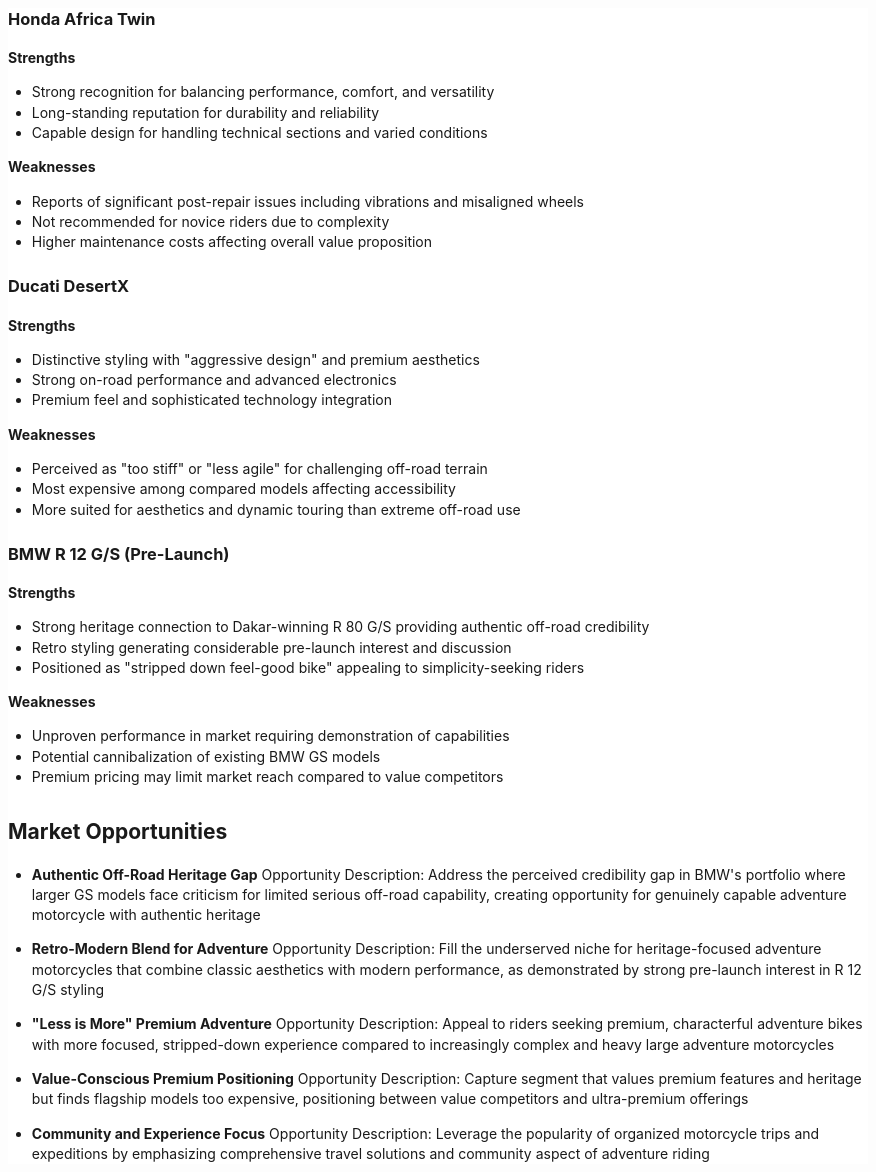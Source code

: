 ### Honda Africa Twin
**Strengths**
- Strong recognition for balancing performance, comfort, and versatility
- Long-standing reputation for durability and reliability
- Capable design for handling technical sections and varied conditions

**Weaknesses**
- Reports of significant post-repair issues including vibrations and misaligned wheels
- Not recommended for novice riders due to complexity
- Higher maintenance costs affecting overall value proposition

### Ducati DesertX
**Strengths**
- Distinctive styling with "aggressive design" and premium aesthetics
- Strong on-road performance and advanced electronics
- Premium feel and sophisticated technology integration

**Weaknesses**
- Perceived as "too stiff" or "less agile" for challenging off-road terrain
- Most expensive among compared models affecting accessibility
- More suited for aesthetics and dynamic touring than extreme off-road use

### BMW R 12 G/S (Pre-Launch)
**Strengths**
- Strong heritage connection to Dakar-winning R 80 G/S providing authentic off-road credibility
- Retro styling generating considerable pre-launch interest and discussion
- Positioned as "stripped down feel-good bike" appealing to simplicity-seeking riders

**Weaknesses**
- Unproven performance in market requiring demonstration of capabilities
- Potential cannibalization of existing BMW GS models
- Premium pricing may limit market reach compared to value competitors

## Market Opportunities

- **Authentic Off-Road Heritage Gap**
  Opportunity Description: Address the perceived credibility gap in BMW's portfolio where larger GS models face criticism for limited serious off-road capability, creating opportunity for genuinely capable adventure motorcycle with authentic heritage

- **Retro-Modern Blend for Adventure**
  Opportunity Description: Fill the underserved niche for heritage-focused adventure motorcycles that combine classic aesthetics with modern performance, as demonstrated by strong pre-launch interest in R 12 G/S styling

- **"Less is More" Premium Adventure**
  Opportunity Description: Appeal to riders seeking premium, characterful adventure bikes with more focused, stripped-down experience compared to increasingly complex and heavy large adventure motorcycles

- **Value-Conscious Premium Positioning**
  Opportunity Description: Capture segment that values premium features and heritage but finds flagship models too expensive, positioning between value competitors and ultra-premium offerings

- **Community and Experience Focus**
  Opportunity Description: Leverage the popularity of organized motorcycle trips and expeditions by emphasizing comprehensive travel solutions and community aspect of adventure riding